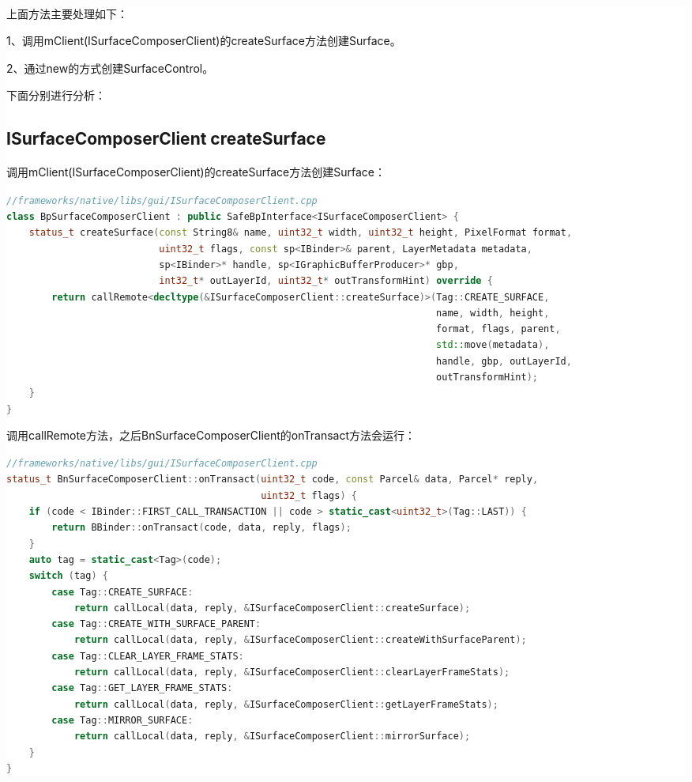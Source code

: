 上面方法主要处理如下：

1、调用mClient(ISurfaceComposerClient)的createSurface方法创建Surface。

2、通过new的方式创建SurfaceControl。

下面分别进行分析：

## ISurfaceComposerClient createSurface

调用mClient(ISurfaceComposerClient)的createSurface方法创建Surface：

```cpp
//frameworks/native/libs/gui/ISurfaceComposerClient.cpp
class BpSurfaceComposerClient : public SafeBpInterface<ISurfaceComposerClient> {
    status_t createSurface(const String8& name, uint32_t width, uint32_t height, PixelFormat format,
                           uint32_t flags, const sp<IBinder>& parent, LayerMetadata metadata,
                           sp<IBinder>* handle, sp<IGraphicBufferProducer>* gbp,
                           int32_t* outLayerId, uint32_t* outTransformHint) override {
        return callRemote<decltype(&ISurfaceComposerClient::createSurface)>(Tag::CREATE_SURFACE,
                                                                            name, width, height,
                                                                            format, flags, parent,
                                                                            std::move(metadata),
                                                                            handle, gbp, outLayerId,
                                                                            outTransformHint);
    }
}
```

调用callRemote方法，之后BnSurfaceComposerClient的onTransact方法会运行：

```cpp
//frameworks/native/libs/gui/ISurfaceComposerClient.cpp
status_t BnSurfaceComposerClient::onTransact(uint32_t code, const Parcel& data, Parcel* reply,
                                             uint32_t flags) {
    if (code < IBinder::FIRST_CALL_TRANSACTION || code > static_cast<uint32_t>(Tag::LAST)) {
        return BBinder::onTransact(code, data, reply, flags);
    }
    auto tag = static_cast<Tag>(code);
    switch (tag) {
        case Tag::CREATE_SURFACE:
            return callLocal(data, reply, &ISurfaceComposerClient::createSurface);
        case Tag::CREATE_WITH_SURFACE_PARENT:
            return callLocal(data, reply, &ISurfaceComposerClient::createWithSurfaceParent);
        case Tag::CLEAR_LAYER_FRAME_STATS:
            return callLocal(data, reply, &ISurfaceComposerClient::clearLayerFrameStats);
        case Tag::GET_LAYER_FRAME_STATS:
            return callLocal(data, reply, &ISurfaceComposerClient::getLayerFrameStats);
        case Tag::MIRROR_SURFACE:
            return callLocal(data, reply, &ISurfaceComposerClient::mirrorSurface);
    }
}
```

